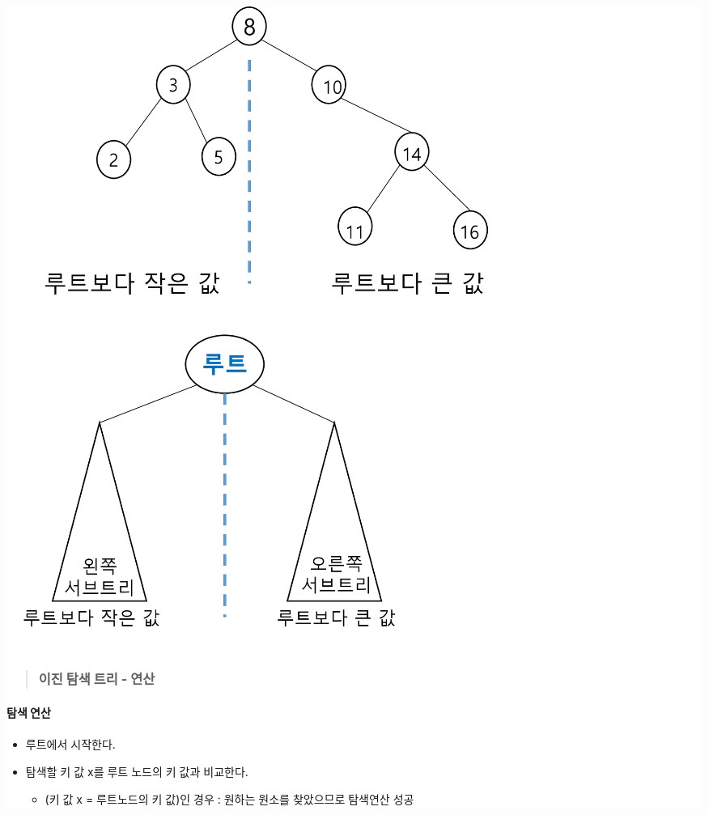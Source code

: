 ![](Algorithm_7_assets/2022-09-13-22-31-52-image.png)

![](Algorithm_7_assets/2022-09-13-22-31-56-image.png)

> ### 이진 탐색 트리 - 연산

#### 탐색 연산

* 루트에서 시작한다.

* 탐색할 키 값 x를 루트 노드의 키 값과 비교한다.
  
  * (키 값 x = 루트노드의 키 값)인 경우 : 원하는 원소를 찾았으므로 탐색연산 성공
  